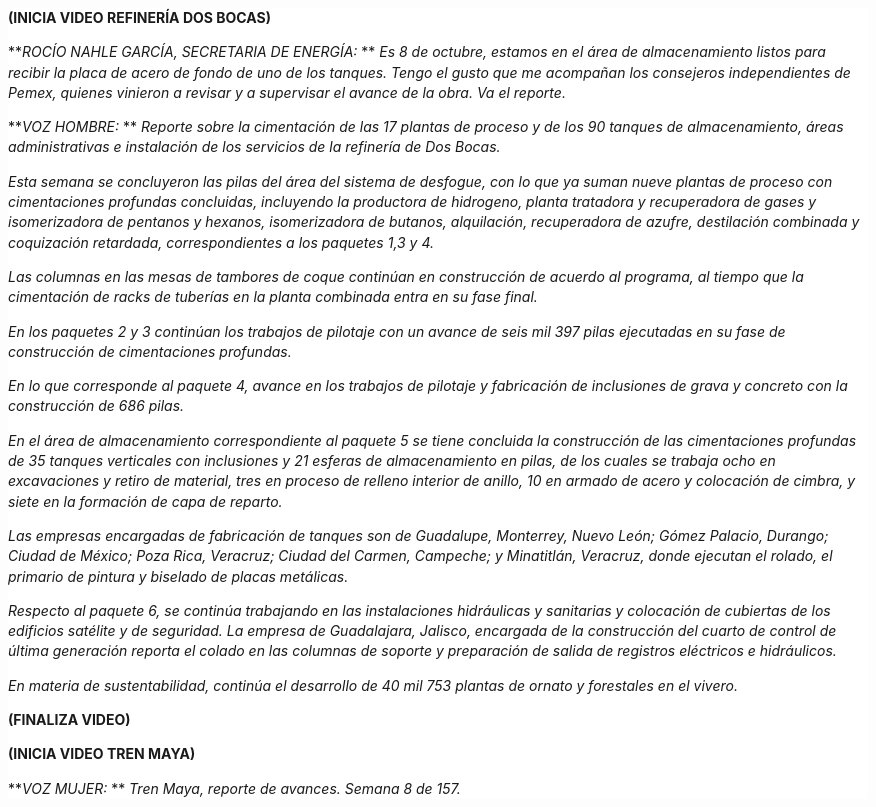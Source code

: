 **(INICIA VIDEO REFINERÍA DOS BOCAS)**

**_ROCÍO NAHLE GARCÍA, SECRETARIA DE ENERGÍA:_ ** _Es 8 de octubre, estamos en
el área de almacenamiento listos para recibir la placa de acero de fondo de
uno de los tanques. Tengo el gusto que me acompañan los consejeros
independientes de Pemex, quienes vinieron a revisar y a supervisar el avance
de la obra. Va el reporte._

**_VOZ HOMBRE:_ ** _Reporte sobre la cimentación de las 17 plantas de proceso
y de los 90 tanques de almacenamiento, áreas administrativas e instalación de
los servicios de la refinería de Dos Bocas._

_Esta semana se concluyeron las pilas del área del sistema de desfogue, con lo
que ya suman nueve plantas de proceso con cimentaciones profundas concluidas,
incluyendo la productora de hidrogeno, planta tratadora y recuperadora de
gases y isomerizadora de pentanos y hexanos, isomerizadora de butanos,
alquilación, recuperadora de azufre, destilación combinada y coquización
retardada, correspondientes a los paquetes 1,3 y 4._

_Las columnas en las mesas de tambores de coque continúan en construcción de
acuerdo al programa, al tiempo que la cimentación de racks de tuberías en la
planta combinada entra en su fase final._

_En los paquetes 2 y 3 continúan los trabajos de pilotaje con un avance de
seis mil 397 pilas ejecutadas en su fase de construcción de cimentaciones
profundas._

_En lo que corresponde al paquete 4, avance en los trabajos de pilotaje y
fabricación de inclusiones de grava y concreto con la construcción de 686
pilas._

_En el área de almacenamiento correspondiente al paquete 5 se tiene concluida
la construcción de las cimentaciones profundas de 35 tanques verticales con
inclusiones y 21 esferas de almacenamiento en pilas, de los cuales se trabaja
ocho en excavaciones y retiro de material, tres en proceso de relleno interior
de anillo, 10 en armado de acero y colocación de cimbra, y siete en la
formación de capa de reparto._

_Las empresas encargadas de fabricación de tanques son de Guadalupe,
Monterrey, Nuevo León; Gómez Palacio, Durango; Ciudad de México; Poza Rica,
Veracruz; Ciudad del Carmen, Campeche; y Minatitlán, Veracruz, donde ejecutan
el rolado, el primario de pintura y biselado de placas metálicas._

_Respecto al paquete 6, se continúa trabajando en las instalaciones
hidráulicas y sanitarias y colocación de cubiertas de los edificios satélite y
de seguridad. La empresa de Guadalajara, Jalisco, encargada de la construcción
del cuarto de control de última generación reporta el colado en las columnas
de soporte y preparación de salida de registros eléctricos e hidráulicos._

_En materia de sustentabilidad, continúa el desarrollo de 40 mil 753 plantas
de ornato y forestales en el vivero._

**(FINALIZA VIDEO)**

**(INICIA VIDEO TREN MAYA)**

**_VOZ MUJER:_ ** _Tren Maya, reporte de avances. Semana 8 de 157._
